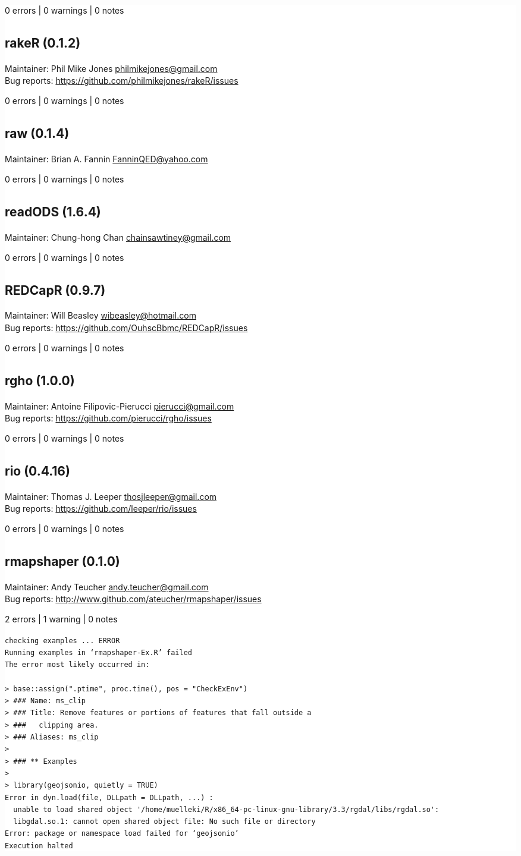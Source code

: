 0 errors | 0 warnings | 0 notes

## rakeR (0.1.2)
Maintainer: Phil Mike Jones <philmikejones@gmail.com>  
Bug reports: https://github.com/philmikejones/rakeR/issues

0 errors | 0 warnings | 0 notes

## raw (0.1.4)
Maintainer: Brian A. Fannin <FanninQED@yahoo.com>

0 errors | 0 warnings | 0 notes

## readODS (1.6.4)
Maintainer: Chung-hong Chan <chainsawtiney@gmail.com>

0 errors | 0 warnings | 0 notes

## REDCapR (0.9.7)
Maintainer: Will Beasley <wibeasley@hotmail.com>  
Bug reports: https://github.com/OuhscBbmc/REDCapR/issues

0 errors | 0 warnings | 0 notes

## rgho (1.0.0)
Maintainer: Antoine Filipovic-Pierucci <pierucci@gmail.com>  
Bug reports: https://github.com/pierucci/rgho/issues

0 errors | 0 warnings | 0 notes

## rio (0.4.16)
Maintainer: Thomas J. Leeper <thosjleeper@gmail.com>  
Bug reports: https://github.com/leeper/rio/issues

0 errors | 0 warnings | 0 notes

## rmapshaper (0.1.0)
Maintainer: Andy Teucher <andy.teucher@gmail.com>  
Bug reports: http://www.github.com/ateucher/rmapshaper/issues

2 errors | 1 warning  | 0 notes

```
checking examples ... ERROR
Running examples in ‘rmapshaper-Ex.R’ failed
The error most likely occurred in:

> base::assign(".ptime", proc.time(), pos = "CheckExEnv")
> ### Name: ms_clip
> ### Title: Remove features or portions of features that fall outside a
> ###   clipping area.
> ### Aliases: ms_clip
> 
> ### ** Examples
> 
> library(geojsonio, quietly = TRUE)
Error in dyn.load(file, DLLpath = DLLpath, ...) : 
  unable to load shared object '/home/muelleki/R/x86_64-pc-linux-gnu-library/3.3/rgdal/libs/rgdal.so':
  libgdal.so.1: cannot open shared object file: No such file or directory
Error: package or namespace load failed for ‘geojsonio’
Execution halted

```